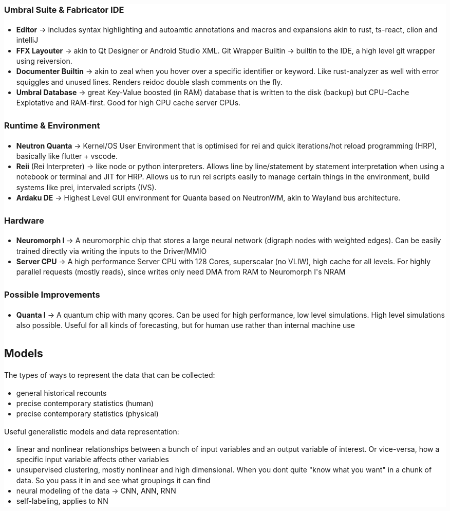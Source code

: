 ### Umbral Suite & Fabricator IDE

- **Editor** -> includes syntax highlighting and autoamtic annotations and macros and expansions akin to rust, ts-react, clion and intelliJ
- **FFX Layouter** -> akin to Qt Designer or Android Studio XML.
Git Wrapper Builtin -> builtin to the IDE, a high level git wrapper using reiversion.
- **Documenter Builtin** -> akin to zeal when you hover over a specific identifier or keyword. Like rust-analyzer as well with error squiggles and unused lines. Renders reidoc double slash comments on the fly.
- **Umbral Database** -> great Key-Value boosted (in RAM) database that is written to the disk (backup) but CPU-Cache Explotative and RAM-first. Good for high CPU cache server CPUs.

### Runtime & Environment

- **Neutron Quanta** -> Kernel/OS User Environment that is optimised for rei and quick iterations/hot reload programming (HRP), basically like flutter + vscode.
- **Reii** (Rei Interpreter) -> like node or python interpreters. Allows line by line/statement by statement interpretation when using a notebook or terminal and JIT for HRP. Allows us to run rei scripts easily to manage certain things in the environment, build systems like prei, intervaled scripts (IVS).
- **Ardaku DE** -> Highest Level GUI environment for Quanta based on NeutronWM, akin to Wayland bus architecture.

### Hardware

- **Neuromorph I** -> A neuromorphic chip that stores a large neural network (digraph nodes with weighted edges). Can be easily trained directly via writing the inputs to the Driver/MMIO
- **Server CPU** -> A high performance Server CPU with 128 Cores, superscalar (no VLIW), high cache for all levels. For highly parallel requests (mostly reads), since writes only need DMA from RAM to Neuromorph I's NRAM

### Possible Improvements

- **Quanta I** -> A quantum chip with many qcores. Can be used for high performance, low level simulations. High level simulations also possible. Useful for all kinds of forecasting, but for human use rather than internal machine use

## Models

The types of ways to represent the data that can be collected:

- general historical recounts
- precise contemporary statistics (human)
- precise contemporary statistics (physical)

Useful generalistic models and data representation:

- linear and nonlinear relationships between a bunch of input variables and an output variable of interest. Or vice-versa, how a specific input variable affects other variables
- unsupervised clustering, mostly nonlinear and high dimensional. When you dont quite "know what you want" in a chunk of data. So you pass it in and see what groupings it can find
- neural modeling of the data -> CNN, ANN, RNN
- self-labeling, applies to NN
